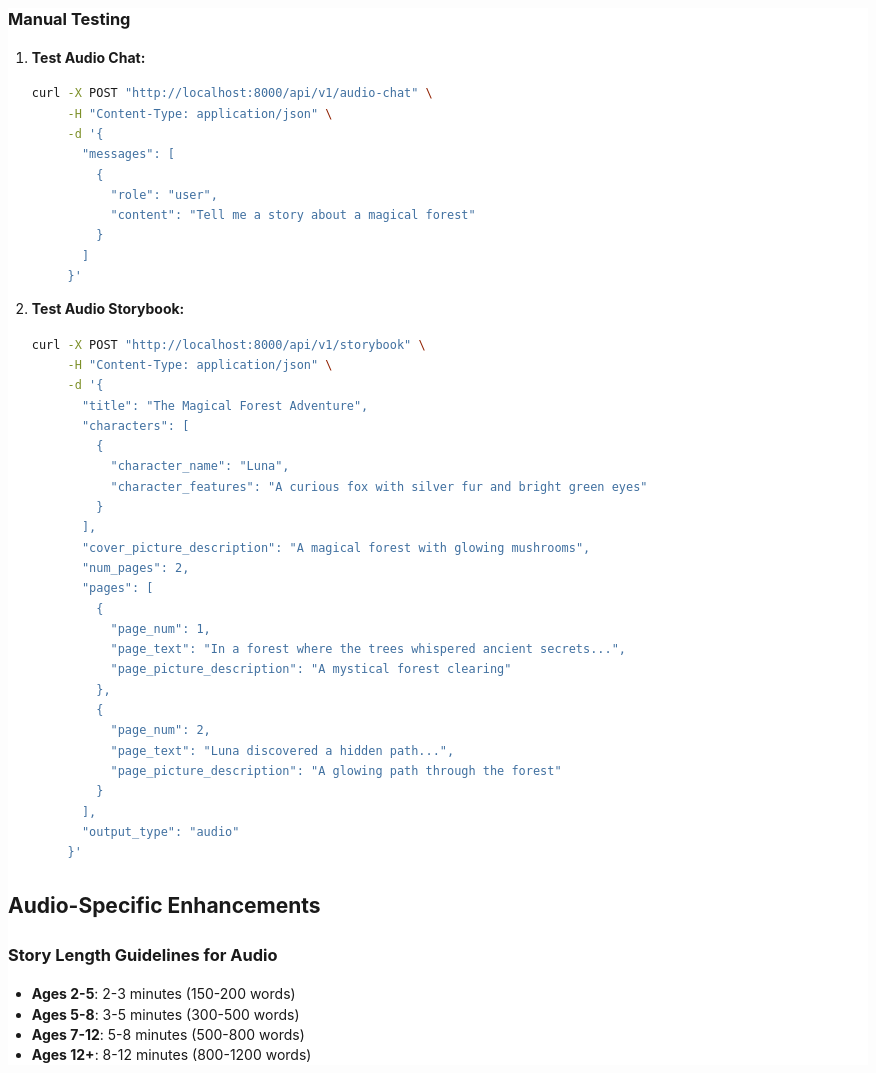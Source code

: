 ### Manual Testing

1. **Test Audio Chat:**
   ```bash
   curl -X POST "http://localhost:8000/api/v1/audio-chat" \
        -H "Content-Type: application/json" \
        -d '{
          "messages": [
            {
              "role": "user",
              "content": "Tell me a story about a magical forest"
            }
          ]
        }'
   ```

2. **Test Audio Storybook:**
   ```bash
   curl -X POST "http://localhost:8000/api/v1/storybook" \
        -H "Content-Type: application/json" \
        -d '{
          "title": "The Magical Forest Adventure",
          "characters": [
            {
              "character_name": "Luna",
              "character_features": "A curious fox with silver fur and bright green eyes"
            }
          ],
          "cover_picture_description": "A magical forest with glowing mushrooms",
          "num_pages": 2,
          "pages": [
            {
              "page_num": 1,
              "page_text": "In a forest where the trees whispered ancient secrets...",
              "page_picture_description": "A mystical forest clearing"
            },
            {
              "page_num": 2,
              "page_text": "Luna discovered a hidden path...",
              "page_picture_description": "A glowing path through the forest"
            }
          ],
          "output_type": "audio"
        }'
   ```

## Audio-Specific Enhancements

### Story Length Guidelines for Audio
- **Ages 2-5**: 2-3 minutes (150-200 words)
- **Ages 5-8**: 3-5 minutes (300-500 words)
- **Ages 7-12**: 5-8 minutes (500-800 words)
- **Ages 12+**: 8-12 minutes (800-1200 words)
